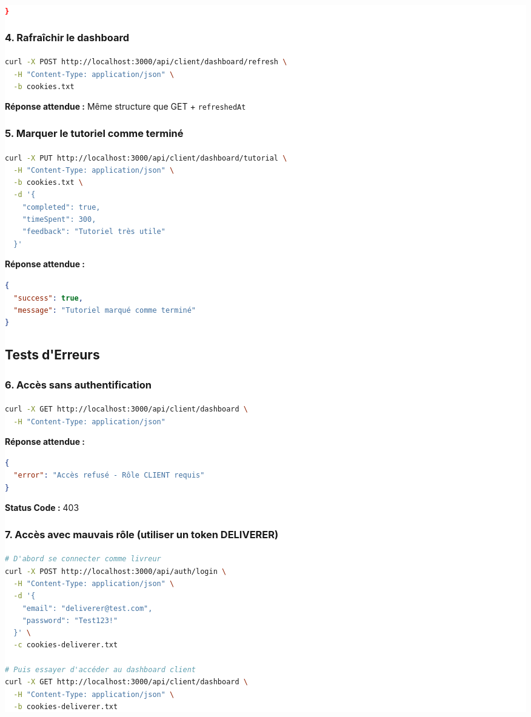 ```json
}
```

### 4. Rafraîchir le dashboard
```bash
curl -X POST http://localhost:3000/api/client/dashboard/refresh \
  -H "Content-Type: application/json" \
  -b cookies.txt
```

**Réponse attendue :** Même structure que GET + `refreshedAt`

### 5. Marquer le tutoriel comme terminé
```bash
curl -X PUT http://localhost:3000/api/client/dashboard/tutorial \
  -H "Content-Type: application/json" \
  -b cookies.txt \
  -d '{
    "completed": true,
    "timeSpent": 300,
    "feedback": "Tutoriel très utile"
  }'
```

**Réponse attendue :**
```json
{
  "success": true,
  "message": "Tutoriel marqué comme terminé"
}
```

## Tests d'Erreurs

### 6. Accès sans authentification
```bash
curl -X GET http://localhost:3000/api/client/dashboard \
  -H "Content-Type: application/json"
```

**Réponse attendue :**
```json
{
  "error": "Accès refusé - Rôle CLIENT requis"
}
```
**Status Code :** 403

### 7. Accès avec mauvais rôle (utiliser un token DELIVERER)
```bash
# D'abord se connecter comme livreur
curl -X POST http://localhost:3000/api/auth/login \
  -H "Content-Type: application/json" \
  -d '{
    "email": "deliverer@test.com",
    "password": "Test123!"
  }' \
  -c cookies-deliverer.txt

# Puis essayer d'accéder au dashboard client
curl -X GET http://localhost:3000/api/client/dashboard \
  -H "Content-Type: application/json" \
  -b cookies-deliverer.txt
```